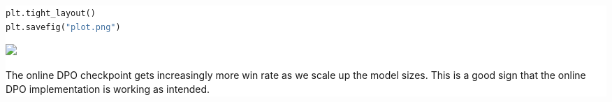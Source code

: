 ```python
plt.tight_layout()
plt.savefig("plot.png")
```


![](https://huggingface.co/datasets/trl-internal-testing/example-images/resolve/main/images/online%20DPO%20scaling.png?download=true)

The online DPO checkpoint gets increasingly more win rate as we scale up the model sizes. This is a good sign that the online DPO implementation is working as intended.

